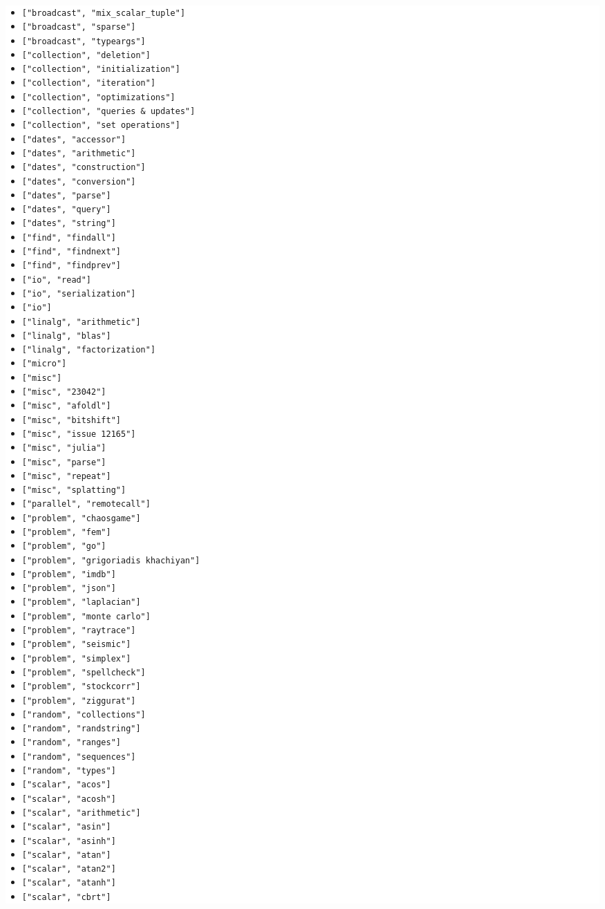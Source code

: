 - `["broadcast", "mix_scalar_tuple"]`
- `["broadcast", "sparse"]`
- `["broadcast", "typeargs"]`
- `["collection", "deletion"]`
- `["collection", "initialization"]`
- `["collection", "iteration"]`
- `["collection", "optimizations"]`
- `["collection", "queries & updates"]`
- `["collection", "set operations"]`
- `["dates", "accessor"]`
- `["dates", "arithmetic"]`
- `["dates", "construction"]`
- `["dates", "conversion"]`
- `["dates", "parse"]`
- `["dates", "query"]`
- `["dates", "string"]`
- `["find", "findall"]`
- `["find", "findnext"]`
- `["find", "findprev"]`
- `["io", "read"]`
- `["io", "serialization"]`
- `["io"]`
- `["linalg", "arithmetic"]`
- `["linalg", "blas"]`
- `["linalg", "factorization"]`
- `["micro"]`
- `["misc"]`
- `["misc", "23042"]`
- `["misc", "afoldl"]`
- `["misc", "bitshift"]`
- `["misc", "issue 12165"]`
- `["misc", "julia"]`
- `["misc", "parse"]`
- `["misc", "repeat"]`
- `["misc", "splatting"]`
- `["parallel", "remotecall"]`
- `["problem", "chaosgame"]`
- `["problem", "fem"]`
- `["problem", "go"]`
- `["problem", "grigoriadis khachiyan"]`
- `["problem", "imdb"]`
- `["problem", "json"]`
- `["problem", "laplacian"]`
- `["problem", "monte carlo"]`
- `["problem", "raytrace"]`
- `["problem", "seismic"]`
- `["problem", "simplex"]`
- `["problem", "spellcheck"]`
- `["problem", "stockcorr"]`
- `["problem", "ziggurat"]`
- `["random", "collections"]`
- `["random", "randstring"]`
- `["random", "ranges"]`
- `["random", "sequences"]`
- `["random", "types"]`
- `["scalar", "acos"]`
- `["scalar", "acosh"]`
- `["scalar", "arithmetic"]`
- `["scalar", "asin"]`
- `["scalar", "asinh"]`
- `["scalar", "atan"]`
- `["scalar", "atan2"]`
- `["scalar", "atanh"]`
- `["scalar", "cbrt"]`